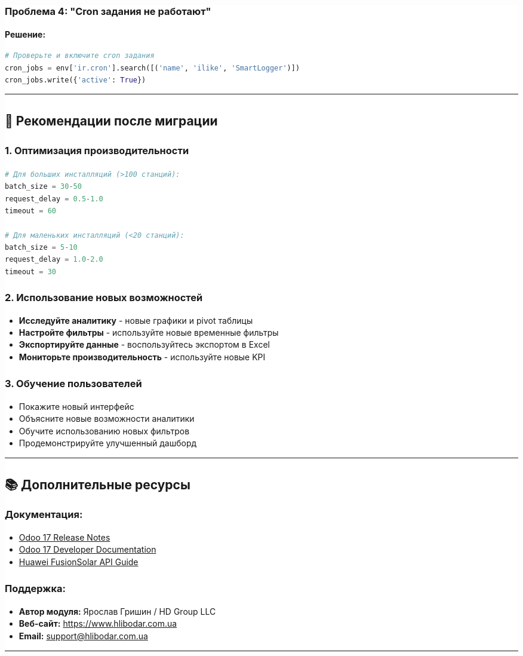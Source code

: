 ### Проблема 4: "Cron задания не работают"

**Решение:**
```python
# Проверьте и включите cron задания
cron_jobs = env['ir.cron'].search([('name', 'ilike', 'SmartLogger')])
cron_jobs.write({'active': True})
```

---

## 🎯 Рекомендации после миграции

### 1. Оптимизация производительности
```python
# Для больших инсталляций (>100 станций):
batch_size = 30-50
request_delay = 0.5-1.0
timeout = 60

# Для маленьких инсталляций (<20 станций):
batch_size = 5-10
request_delay = 1.0-2.0
timeout = 30
```

### 2. Использование новых возможностей
- **Исследуйте аналитику** - новые графики и pivot таблицы
- **Настройте фильтры** - используйте новые временные фильтры
- **Экспортируйте данные** - воспользуйтесь экспортом в Excel
- **Мониторьте производительность** - используйте новые KPI

### 3. Обучение пользователей
- Покажите новый интерфейс
- Объясните новые возможности аналитики
- Обучите использованию новых фильтров
- Продемонстрируйте улучшенный дашборд

---

## 📚 Дополнительные ресурсы

### Документация:
- [Odoo 17 Release Notes](https://www.odoo.com/odoo-17-release-notes)
- [Odoo 17 Developer Documentation](https://www.odoo.com/documentation/17.0/developer/)
- [Huawei FusionSolar API Guide](https://forum.huawei.com/enterprise/en/communicate-with-fusionsolar-through-an-openapi-account/thread/591478-100027)

### Поддержка:
- **Автор модуля:** Ярослав Гришин / HD Group LLC
- **Веб-сайт:** https://www.hlibodar.com.ua
- **Email:** support@hlibodar.com.ua

---